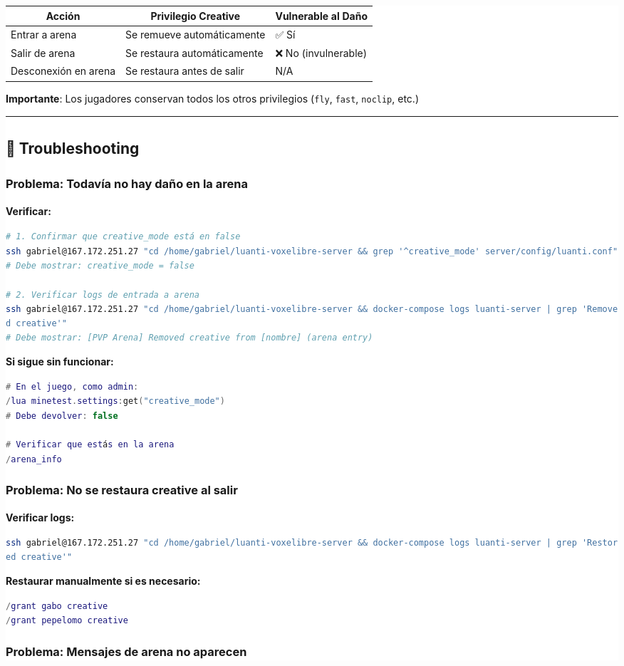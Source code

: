 | Acción | Privilegio Creative | Vulnerable al Daño |
|--------|-------------------|-------------------|
| Entrar a arena | Se remueve automáticamente | ✅ Sí |
| Salir de arena | Se restaura automáticamente | ❌ No (invulnerable) |
| Desconexión en arena | Se restaura antes de salir | N/A |

**Importante**: Los jugadores conservan todos los otros privilegios (`fly`, `fast`, `noclip`, etc.)

---

## 🐛 Troubleshooting

### Problema: Todavía no hay daño en la arena

**Verificar:**
```bash
# 1. Confirmar que creative_mode está en false
ssh gabriel@167.172.251.27 "cd /home/gabriel/luanti-voxelibre-server && grep '^creative_mode' server/config/luanti.conf"
# Debe mostrar: creative_mode = false

# 2. Verificar logs de entrada a arena
ssh gabriel@167.172.251.27 "cd /home/gabriel/luanti-voxelibre-server && docker-compose logs luanti-server | grep 'Removed creative'"
# Debe mostrar: [PVP Arena] Removed creative from [nombre] (arena entry)
```

**Si sigue sin funcionar:**
```lua
# En el juego, como admin:
/lua minetest.settings:get("creative_mode")
# Debe devolver: false

# Verificar que estás en la arena
/arena_info
```

### Problema: No se restaura creative al salir

**Verificar logs:**
```bash
ssh gabriel@167.172.251.27 "cd /home/gabriel/luanti-voxelibre-server && docker-compose logs luanti-server | grep 'Restored creative'"
```

**Restaurar manualmente si es necesario:**
```lua
/grant gabo creative
/grant pepelomo creative
```

### Problema: Mensajes de arena no aparecen
